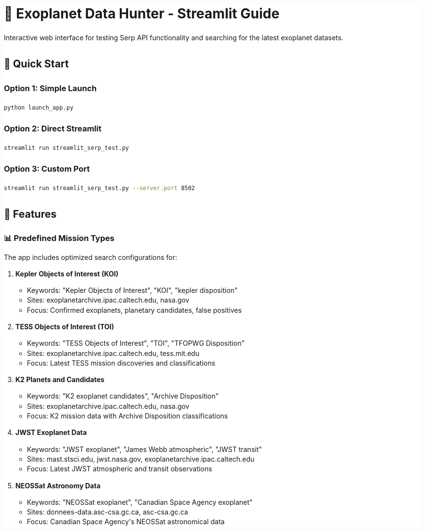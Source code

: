 # 🌟 Exoplanet Data Hunter - Streamlit Guide

Interactive web interface for testing Serp API functionality and searching for the latest exoplanet datasets.

## 🚀 Quick Start

### Option 1: Simple Launch
```bash
python launch_app.py
```

### Option 2: Direct Streamlit
```bash
streamlit run streamlit_serp_test.py
```

### Option 3: Custom Port
```bash
streamlit run streamlit_serp_test.py --server.port 8502
```

## 🎯 Features

### 📊 Predefined Mission Types
The app includes optimized search configurations for:

1. **Kepler Objects of Interest (KOI)**
   - Keywords: "Kepler Objects of Interest", "KOI", "kepler disposition"
   - Sites: exoplanetarchive.ipac.caltech.edu, nasa.gov
   - Focus: Confirmed exoplanets, planetary candidates, false positives

2. **TESS Objects of Interest (TOI)**
   - Keywords: "TESS Objects of Interest", "TOI", "TFOPWG Disposition"
   - Sites: exoplanetarchive.ipac.caltech.edu, tess.mit.edu
   - Focus: Latest TESS mission discoveries and classifications

3. **K2 Planets and Candidates**
   - Keywords: "K2 exoplanet candidates", "Archive Disposition"
   - Sites: exoplanetarchive.ipac.caltech.edu, nasa.gov
   - Focus: K2 mission data with Archive Disposition classifications

4. **JWST Exoplanet Data**
   - Keywords: "JWST exoplanet", "James Webb atmospheric", "JWST transit"
   - Sites: mast.stsci.edu, jwst.nasa.gov, exoplanetarchive.ipac.caltech.edu
   - Focus: Latest JWST atmospheric and transit observations

5. **NEOSSat Astronomy Data**
   - Keywords: "NEOSSat exoplanet", "Canadian Space Agency exoplanet"
   - Sites: donnees-data.asc-csa.gc.ca, asc-csa.gc.ca
   - Focus: Canadian Space Agency's NEOSSat astronomical data

